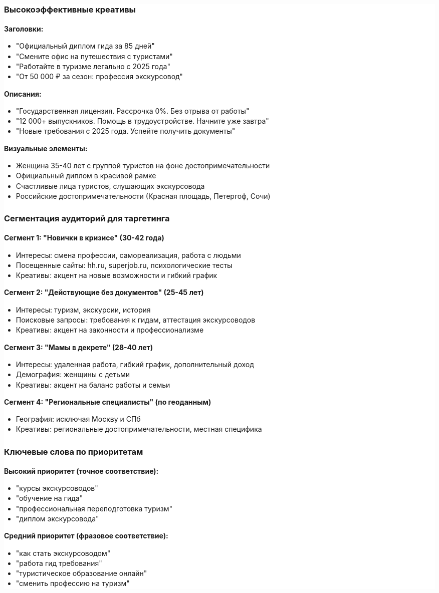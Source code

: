 ### Высокоэффективные креативы

**Заголовки:**
- "Официальный диплом гида за 85 дней"
- "Смените офис на путешествия с туристами"
- "Работайте в туризме легально с 2025 года"
- "От 50 000 ₽ за сезон: профессия экскурсовод"

**Описания:**
- "Государственная лицензия. Рассрочка 0%. Без отрыва от работы"
- "12 000+ выпускников. Помощь в трудоустройстве. Начните уже завтра"
- "Новые требования с 2025 года. Успейте получить документы"

**Визуальные элементы:**
- Женщина 35-40 лет с группой туристов на фоне достопримечательности
- Официальный диплом в красивой рамке
- Счастливые лица туристов, слушающих экскурсовода
- Российские достопримечательности (Красная площадь, Петергоф, Сочи)

### Сегментация аудиторий для таргетинга

**Сегмент 1: "Новички в кризисе" (30-42 года)**
- Интересы: смена профессии, самореализация, работа с людьми
- Посещенные сайты: hh.ru, superjob.ru, психологические тесты
- Креативы: акцент на новые возможности и гибкий график

**Сегмент 2: "Действующие без документов" (25-45 лет)**
- Интересы: туризм, экскурсии, история
- Поисковые запросы: требования к гидам, аттестация экскурсоводов
- Креативы: акцент на законности и профессионализме

**Сегмент 3: "Мамы в декрете" (28-40 лет)**
- Интересы: удаленная работа, гибкий график, дополнительный доход
- Демография: женщины с детьми
- Креативы: акцент на баланс работы и семьи

**Сегмент 4: "Региональные специалисты" (по геоданным)**
- География: исключая Москву и СПб
- Креативы: региональные достопримечательности, местная специфика

### Ключевые слова по приоритетам

**Высокий приоритет (точное соответствие):**
- "курсы экскурсоводов"
- "обучение на гида"
- "профессиональная переподготовка туризм"
- "диплом экскурсовода"

**Средний приоритет (фразовое соответствие):**
- "как стать экскурсоводом"
- "работа гид требования"
- "туристическое образование онлайн"
- "сменить профессию на туризм"
